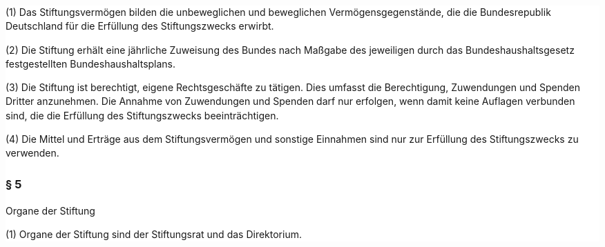 <div>

<div class="jnhtml">

<div>

<div class="jurAbsatz">

(1) Das Stiftungsvermögen bilden die unbeweglichen und beweglichen
Vermögensgegenstände, die die Bundesrepublik Deutschland für die
Erfüllung des Stiftungszwecks erwirbt.

</div>

<div class="jurAbsatz">

(2) Die Stiftung erhält eine jährliche Zuweisung des Bundes nach Maßgabe
des jeweiligen durch das Bundeshaushaltsgesetz festgestellten
Bundeshaushaltsplans.

</div>

<div class="jurAbsatz">

(3) Die Stiftung ist berechtigt, eigene Rechtsgeschäfte zu tätigen. Dies
umfasst die Berechtigung, Zuwendungen und Spenden Dritter anzunehmen.
Die Annahme von Zuwendungen und Spenden darf nur erfolgen, wenn damit
keine Auflagen verbunden sind, die die Erfüllung des Stiftungszwecks
beeinträchtigen.

</div>

<div class="jurAbsatz">

(4) Die Mittel und Erträge aus dem Stiftungsvermögen und sonstige
Einnahmen sind nur zur Erfüllung des Stiftungszwecks zu verwenden.

</div>

</div>

</div>

</div>

<span id="BJNR113900021BJNE000500000.html"></span>

### § 5  
Organe der Stiftung

<div>

<div class="jnhtml">

<div>

<div class="jurAbsatz">

(1) Organe der Stiftung sind der Stiftungsrat und das Direktorium.

</div>
